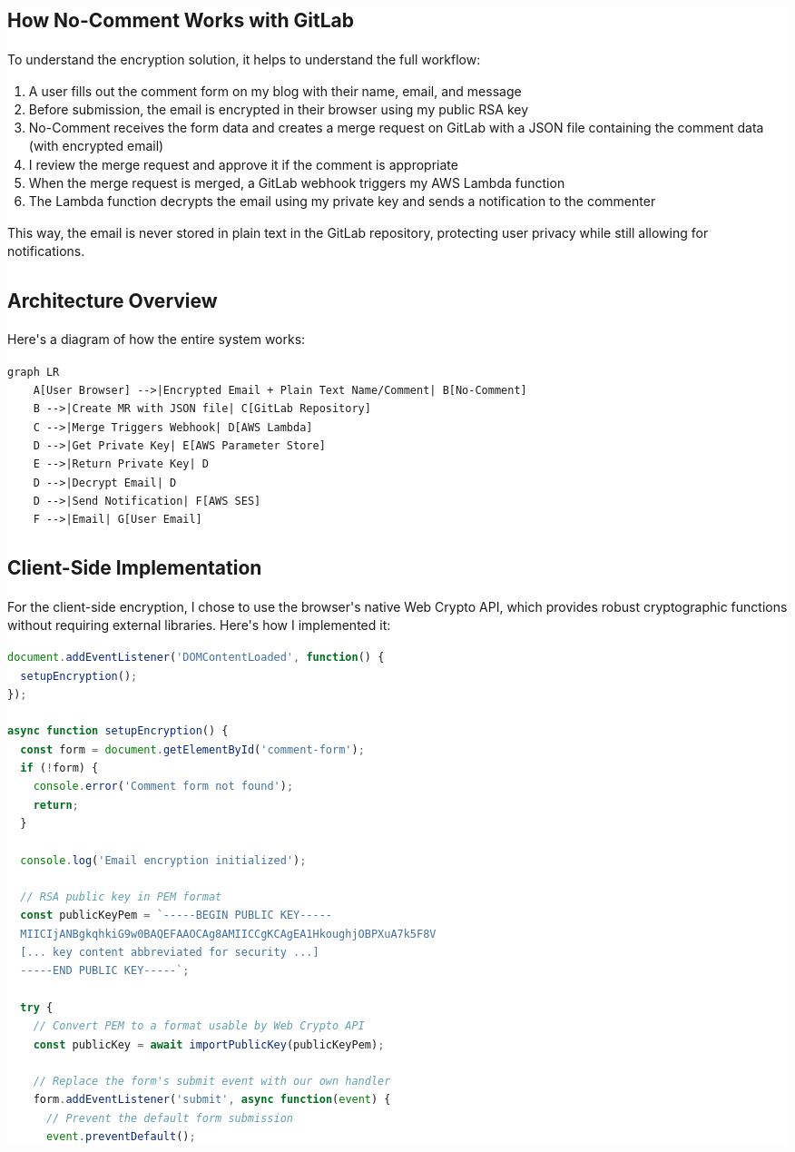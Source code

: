 ## How No-Comment Works with GitLab

To understand the encryption solution, it helps to understand the full workflow:

1. A user fills out the comment form on my blog with their name, email, and message
2. Before submission, the email is encrypted in their browser using my public RSA key
3. No-Comment receives the form data and creates a merge request on GitLab with a JSON file containing the comment data (with encrypted email)
4. I review the merge request and approve it if the comment is appropriate
5. When the merge request is merged, a GitLab webhook triggers my AWS Lambda function
6. The Lambda function decrypts the email using my private key and sends a notification to the commenter

This way, the email is never stored in plain text in the GitLab repository, protecting user privacy while still allowing for notifications.

## Architecture Overview

Here's a diagram of how the entire system works:

```mermaid!
graph LR
    A[User Browser] -->|Encrypted Email + Plain Text Name/Comment| B[No-Comment]
    B -->|Create MR with JSON file| C[GitLab Repository]
    C -->|Merge Triggers Webhook| D[AWS Lambda]
    D -->|Get Private Key| E[AWS Parameter Store]
    E -->|Return Private Key| D
    D -->|Decrypt Email| D
    D -->|Send Notification| F[AWS SES]
    F -->|Email| G[User Email]
```

## Client-Side Implementation

For the client-side encryption, I chose to use the browser's native Web Crypto API, which provides robust cryptographic functions without requiring external libraries. Here's how I implemented it:

```javascript
document.addEventListener('DOMContentLoaded', function() {
  setupEncryption();
});

async function setupEncryption() {
  const form = document.getElementById('comment-form');
  if (!form) {
    console.error('Comment form not found');
    return;
  }

  console.log('Email encryption initialized');

  // RSA public key in PEM format
  const publicKeyPem = `-----BEGIN PUBLIC KEY-----
  MIICIjANBgkqhkiG9w0BAQEFAAOCAg8AMIICCgKCAgEA1HkoughjOBPXuA7k5F8V
  [... key content abbreviated for security ...]  
  -----END PUBLIC KEY-----`;

  try {
    // Convert PEM to a format usable by Web Crypto API
    const publicKey = await importPublicKey(publicKeyPem);
    
    // Replace the form's submit event with our own handler
    form.addEventListener('submit', async function(event) {
      // Prevent the default form submission
      event.preventDefault();
```